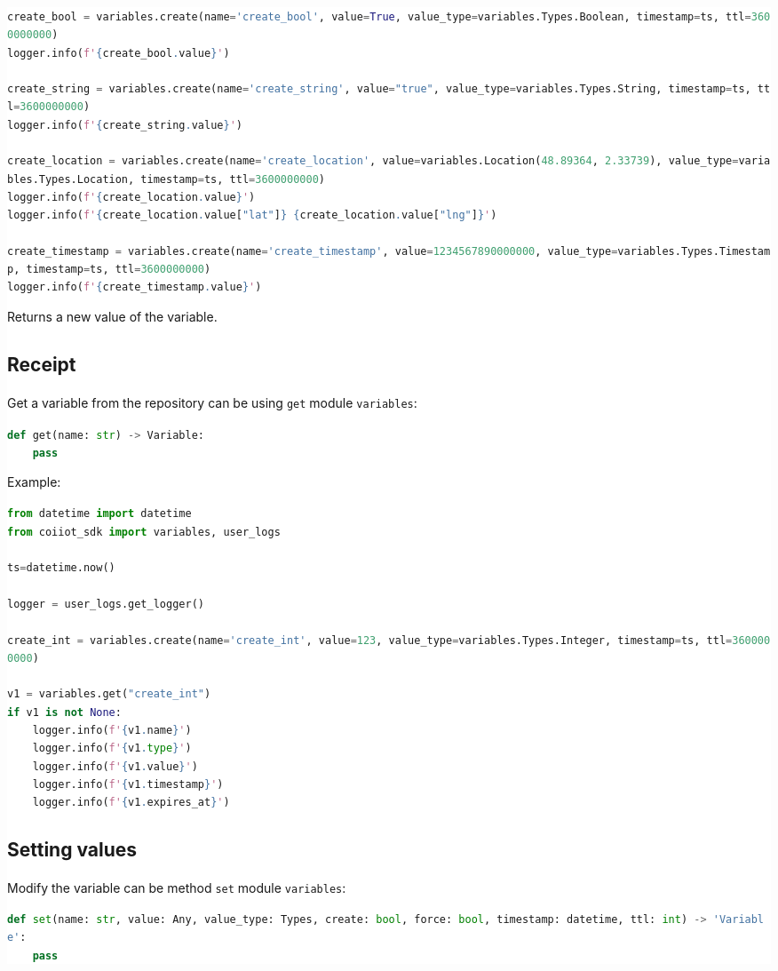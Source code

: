 ```python
create_bool = variables.create(name='create_bool', value=True, value_type=variables.Types.Boolean, timestamp=ts, ttl=3600000000)
logger.info(f'{create_bool.value}')

create_string = variables.create(name='create_string', value="true", value_type=variables.Types.String, timestamp=ts, ttl=3600000000)
logger.info(f'{create_string.value}')

create_location = variables.create(name='create_location', value=variables.Location(48.89364, 2.33739), value_type=variables.Types.Location, timestamp=ts, ttl=3600000000)
logger.info(f'{create_location.value}')
logger.info(f'{create_location.value["lat"]} {create_location.value["lng"]}')

create_timestamp = variables.create(name='create_timestamp', value=1234567890000000, value_type=variables.Types.Timestamp, timestamp=ts, ttl=3600000000)
logger.info(f'{create_timestamp.value}')
```

Returns a new value of the variable.

## Receipt

Get a variable from the repository can be using `get` module `variables`:
```python
def get(name: str) -> Variable:
    pass
```

Example:
```python
from datetime import datetime
from coiiot_sdk import variables, user_logs

ts=datetime.now()

logger = user_logs.get_logger()

create_int = variables.create(name='create_int', value=123, value_type=variables.Types.Integer, timestamp=ts, ttl=3600000000)

v1 = variables.get("create_int")
if v1 is not None:
    logger.info(f'{v1.name}')
    logger.info(f'{v1.type}')
    logger.info(f'{v1.value}')
    logger.info(f'{v1.timestamp}')
    logger.info(f'{v1.expires_at}')
```

## Setting values

Modify the variable can be method `set` module `variables`:
```python
def set(name: str, value: Any, value_type: Types, create: bool, force: bool, timestamp: datetime, ttl: int) -> 'Variable':
    pass
```
